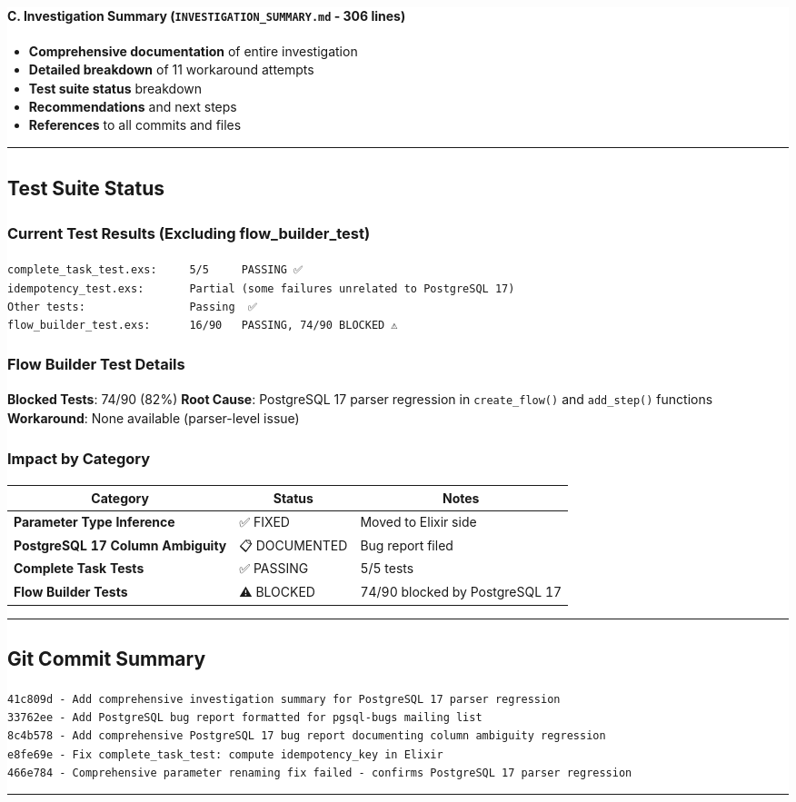 #### C. Investigation Summary (`INVESTIGATION_SUMMARY.md` - 306 lines)
- **Comprehensive documentation** of entire investigation
- **Detailed breakdown** of 11 workaround attempts
- **Test suite status** breakdown
- **Recommendations** and next steps
- **References** to all commits and files

---

## Test Suite Status

### Current Test Results (Excluding flow_builder_test)

```
complete_task_test.exs:     5/5     PASSING ✅
idempotency_test.exs:       Partial (some failures unrelated to PostgreSQL 17)
Other tests:                Passing  ✅
flow_builder_test.exs:      16/90   PASSING, 74/90 BLOCKED ⚠️
```

### Flow Builder Test Details

**Blocked Tests**: 74/90 (82%)
**Root Cause**: PostgreSQL 17 parser regression in `create_flow()` and `add_step()` functions
**Workaround**: None available (parser-level issue)

### Impact by Category

| Category | Status | Notes |
|---|---|---|
| **Parameter Type Inference** | ✅ FIXED | Moved to Elixir side |
| **PostgreSQL 17 Column Ambiguity** | 📋 DOCUMENTED | Bug report filed |
| **Complete Task Tests** | ✅ PASSING | 5/5 tests |
| **Flow Builder Tests** | ⚠️ BLOCKED | 74/90 blocked by PostgreSQL 17 |

---

## Git Commit Summary

```
41c809d - Add comprehensive investigation summary for PostgreSQL 17 parser regression
33762ee - Add PostgreSQL bug report formatted for pgsql-bugs mailing list
8c4b578 - Add comprehensive PostgreSQL 17 bug report documenting column ambiguity regression
e8fe69e - Fix complete_task_test: compute idempotency_key in Elixir
466e784 - Comprehensive parameter renaming fix failed - confirms PostgreSQL 17 parser regression
```

---
